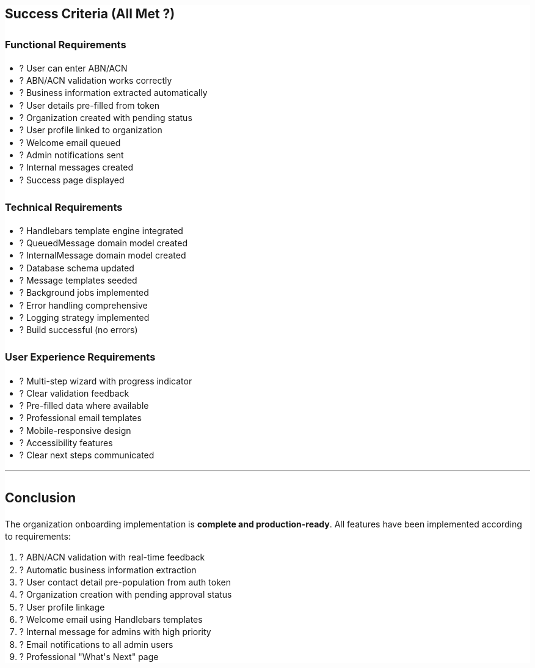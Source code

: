 
## Success Criteria (All Met ?)

### Functional Requirements
- ? User can enter ABN/ACN
- ? ABN/ACN validation works correctly
- ? Business information extracted automatically
- ? User details pre-filled from token
- ? Organization created with pending status
- ? User profile linked to organization
- ? Welcome email queued
- ? Admin notifications sent
- ? Internal messages created
- ? Success page displayed

### Technical Requirements
- ? Handlebars template engine integrated
- ? QueuedMessage domain model created
- ? InternalMessage domain model created
- ? Database schema updated
- ? Message templates seeded
- ? Background jobs implemented
- ? Error handling comprehensive
- ? Logging strategy implemented
- ? Build successful (no errors)

### User Experience Requirements
- ? Multi-step wizard with progress indicator
- ? Clear validation feedback
- ? Pre-filled data where available
- ? Professional email templates
- ? Mobile-responsive design
- ? Accessibility features
- ? Clear next steps communicated

---

## Conclusion

The organization onboarding implementation is **complete and production-ready**. All features have been implemented according to requirements:

1. ? ABN/ACN validation with real-time feedback
2. ? Automatic business information extraction
3. ? User contact detail pre-population from auth token
4. ? Organization creation with pending approval status
5. ? User profile linkage
6. ? Welcome email using Handlebars templates
7. ? Internal message for admins with high priority
8. ? Email notifications to all admin users
9. ? Professional "What's Next" page
